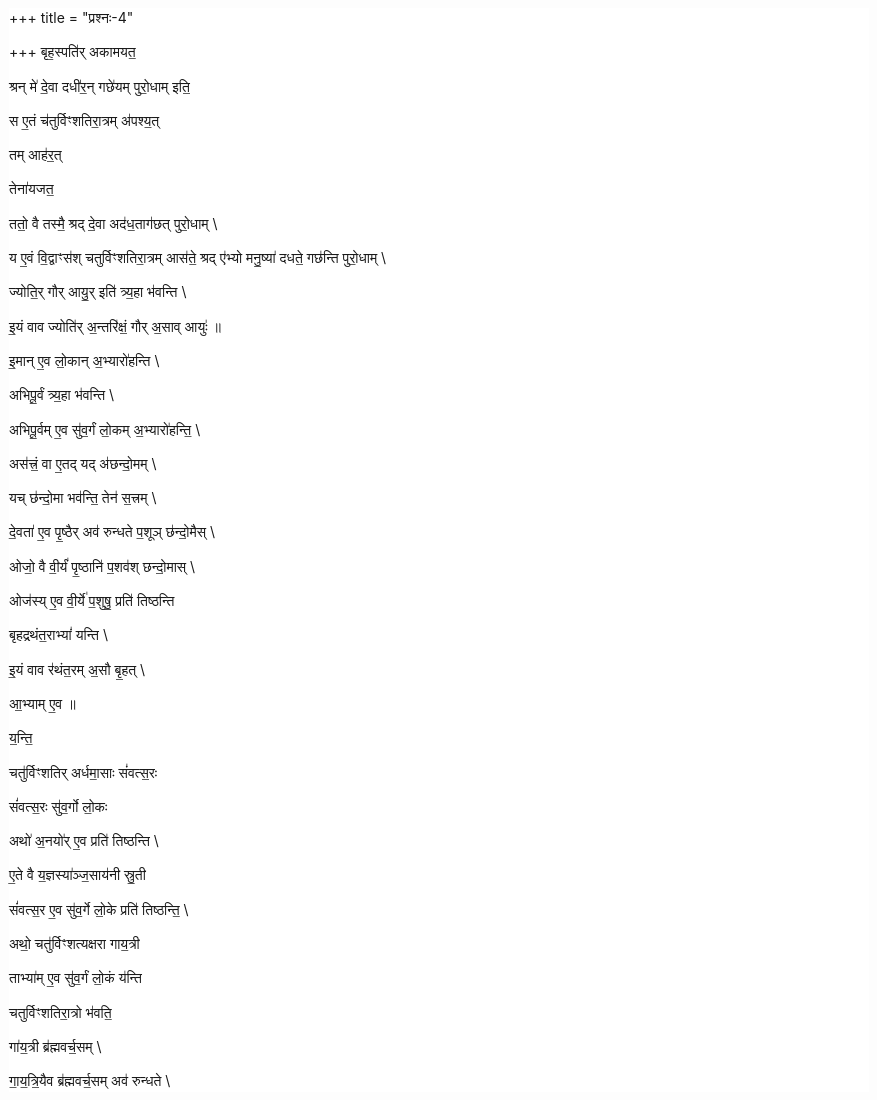 +++
title = "प्रश्नः-4"

+++
बृह॒स्पति॑र् अकामयत॒

श्रन् मे॑ दे॒वा दधी॑र॒न् गछे॑यम् पुरो॒धाम् इति॒

स ए॒तं च॑तुर्विꣳशतिरा॒त्रम् अ॑पश्य॒त्

तम् आह॑र॒त्

तेना॑यजत॒

ततो॒ वै तस्मै॒ श्रद् दे॒वा अद॑ध॒ताग॑छत् पुरो॒धाम् \

य ए॒वं वि॒द्वाꣳस॑श् चतुर्विꣳशतिरा॒त्रम् आस॑ते॒ श्रद् ए॑भ्यो मनु॒ष्या॑ दधते॒ गछ॑न्ति पुरो॒धाम् \

ज्योति॒र् गौर् आयु॒र् इति॑ त्र्य॒हा भ॑वन्ति \

इ॒यं वाव ज्योति॑र् अ॒न्तरि॑क्षं॒ गौर् अ॒साव् आयुः॑ ॥

इ॒मान् ए॒व लो॒कान् अ॒भ्यारो॑हन्ति \

अभिपू॒र्वं त्र्य॒हा भ॑वन्ति \

अभिपू॒र्वम् ए॒व सु॑व॒र्गं लो॒कम् अ॒भ्यारो॑हन्ति॒ \

अस॑त्त्रं॒ वा ए॒तद् यद् अ॑छन्दो॒मम् \

यच् छ॑न्दो॒मा भव॑न्ति॒ तेन॑ स॒त्त्रम् \

दे॒वता॑ ए॒व पृ॒ष्ठैर् अव॑ रुन्धते प॒शूञ् छ॑न्दो॒मैस् \

ओजो॒ वै वी॒र्यं॑ पृ॒ष्ठानि॑ प॒शव॑श् छन्दो॒मास् \

ओज॑स्य् ए॒व वी॒र्ये॑ प॒शुषु॒ प्रति॑ तिष्ठन्ति

बृहद्रथंत॒राभ्यां॑ यन्ति \

इ॒यं वाव र॑थंत॒रम् अ॒सौ बृ॒हत् \

आ॒भ्याम् ए॒व ॥

य॒न्ति॒

चतु॑र्विꣳशतिर् अर्धमा॒साः सं॑वत्स॒रः

सं॑वत्स॒रः सु॑व॒र्गो लो॒कः

अथो॑ अ॒नयो॑र् ए॒व प्रति॑ तिष्ठन्ति \

ए॒ते वै य॒ज्ञस्या॑ञ्ज॒साय॑नी स्रु॒ती

सं॑वत्स॒र ए॒व सु॑व॒र्गे लो॒के प्रति॑ तिष्ठन्ति॒ \

अथो॒ चतु॑र्विꣳशत्यक्षरा गाय॒त्री

ताभ्या॑म् ए॒व सु॑व॒र्गं लो॒कं य॑न्ति

चतुर्विꣳशतिरा॒त्रो भ॑वति॒

गा॑य॒त्री ब्र॑ह्मवर्च॒सम् \

गा॒य॒त्रि॒यैव ब्र॑ह्मवर्च॒सम् अव॑ रुन्धते \
